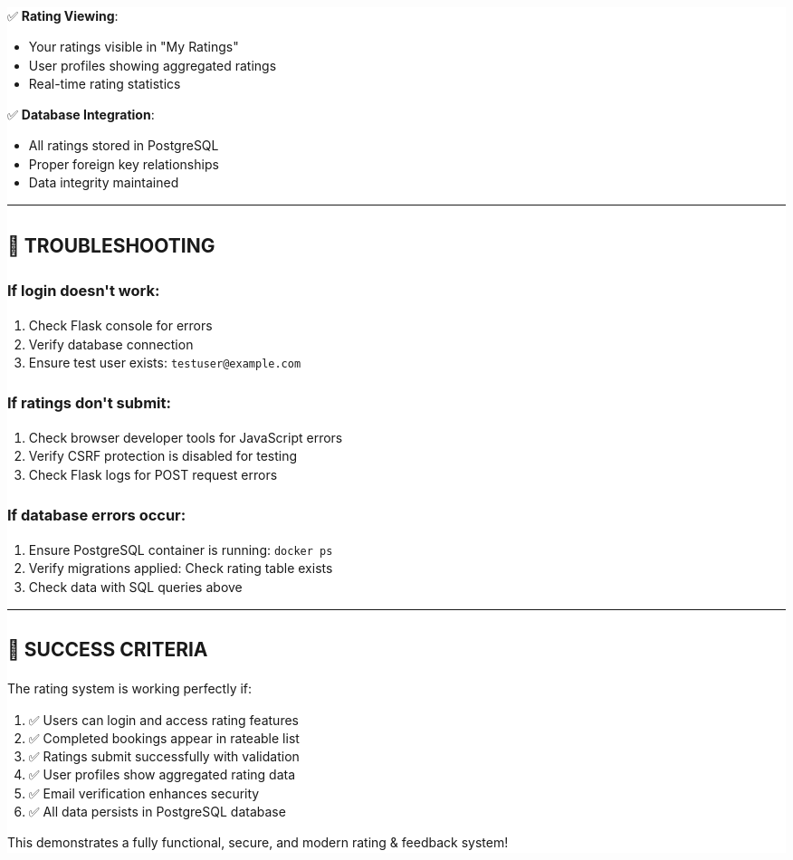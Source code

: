 ✅ **Rating Viewing**:
- Your ratings visible in "My Ratings"
- User profiles showing aggregated ratings
- Real-time rating statistics

✅ **Database Integration**:
- All ratings stored in PostgreSQL
- Proper foreign key relationships
- Data integrity maintained

---

## 🚨 TROUBLESHOOTING

### If login doesn't work:
1. Check Flask console for errors
2. Verify database connection
3. Ensure test user exists: `testuser@example.com`

### If ratings don't submit:
1. Check browser developer tools for JavaScript errors
2. Verify CSRF protection is disabled for testing
3. Check Flask logs for POST request errors

### If database errors occur:
1. Ensure PostgreSQL container is running: `docker ps`
2. Verify migrations applied: Check rating table exists
3. Check data with SQL queries above

---

## 🎉 SUCCESS CRITERIA

The rating system is working perfectly if:
1. ✅ Users can login and access rating features
2. ✅ Completed bookings appear in rateable list
3. ✅ Ratings submit successfully with validation
4. ✅ User profiles show aggregated rating data
5. ✅ Email verification enhances security
6. ✅ All data persists in PostgreSQL database

This demonstrates a fully functional, secure, and modern rating & feedback system!
